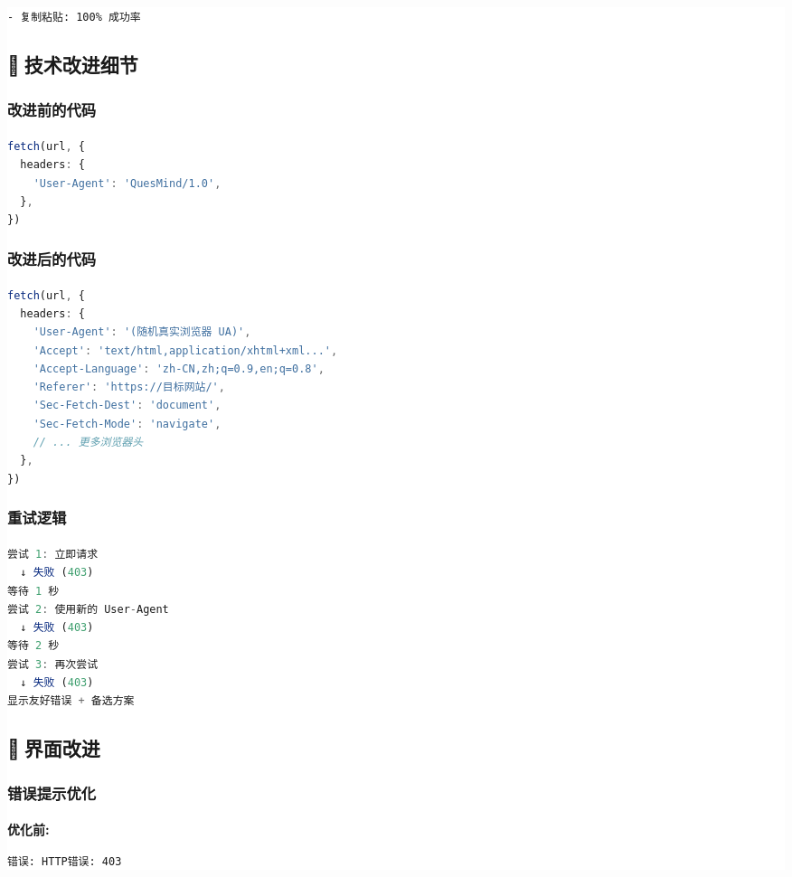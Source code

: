 ```
- 复制粘贴: 100% 成功率
```

## 🔧 技术改进细节

### 改进前的代码
```typescript
fetch(url, {
  headers: {
    'User-Agent': 'QuesMind/1.0',
  },
})
```

### 改进后的代码
```typescript
fetch(url, {
  headers: {
    'User-Agent': '(随机真实浏览器 UA)',
    'Accept': 'text/html,application/xhtml+xml...',
    'Accept-Language': 'zh-CN,zh;q=0.9,en;q=0.8',
    'Referer': 'https://目标网站/',
    'Sec-Fetch-Dest': 'document',
    'Sec-Fetch-Mode': 'navigate',
    // ... 更多浏览器头
  },
})
```

### 重试逻辑
```typescript
尝试 1: 立即请求
  ↓ 失败 (403)
等待 1 秒
尝试 2: 使用新的 User-Agent
  ↓ 失败 (403)
等待 2 秒
尝试 3: 再次尝试
  ↓ 失败 (403)
显示友好错误 + 备选方案
```

## 📱 界面改进

### 错误提示优化

**优化前:**
```
错误: HTTP错误: 403
```
